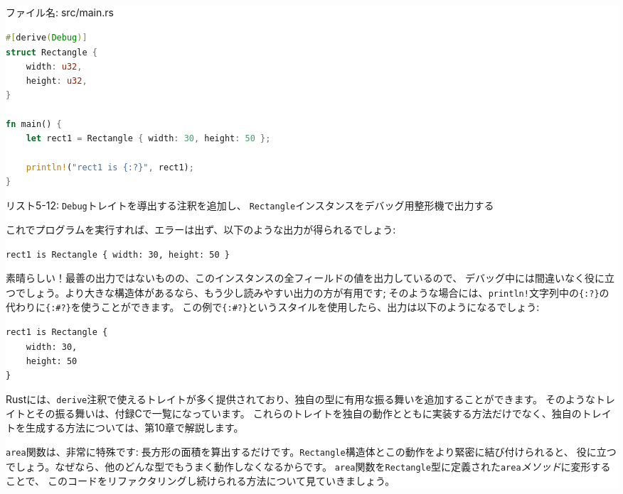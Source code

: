 

<span class="filename">ファイル名: src/main.rs</span>

```rust
#[derive(Debug)]
struct Rectangle {
    width: u32,
    height: u32,
}

fn main() {
    let rect1 = Rectangle { width: 30, height: 50 };

    println!("rect1 is {:?}", rect1);
}
```



<span class="caption">リスト5-12: `Debug`トレイトを導出する注釈を追加し、
    `Rectangle`インスタンスをデバッグ用整形機で出力する</span>



これでプログラムを実行すれば、エラーは出ず、以下のような出力が得られるでしょう:

```text
rect1 is Rectangle { width: 30, height: 50 }
```



素晴らしい！最善の出力ではないものの、このインスタンスの全フィールドの値を出力しているので、
デバッグ中には間違いなく役に立つでしょう。より大きな構造体があるなら、もう少し読みやすい出力の方が有用です;
そのような場合には、`println!`文字列中の`{:?}`の代わりに`{:#?}`を使うことができます。
この例で`{:#?}`というスタイルを使用したら、出力は以下のようになるでしょう:

```text
rect1 is Rectangle {
    width: 30,
    height: 50
}
```



Rustには、`derive`注釈で使えるトレイトが多く提供されており、独自の型に有用な振る舞いを追加することができます。
そのようなトレイトとその振る舞いは、付録Cで一覧になっています。
これらのトレイトを独自の動作とともに実装する方法だけでなく、独自のトレイトを生成する方法については、第10章で解説します。



`area`関数は、非常に特殊です: 長方形の面積を算出するだけです。`Rectangle`構造体とこの動作をより緊密に結び付けられると、
役に立つでしょう。なぜなら、他のどんな型でもうまく動作しなくなるからです。
`area`関数を`Rectangle`型に定義された`area`*メソッド*に変形することで、
このコードをリファクタリングし続けられる方法について見ていきましょう。
